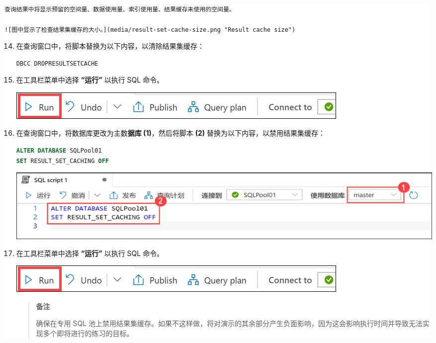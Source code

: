     查询结果中将显示预留的空间量、数据使用量、索引使用量、结果缓存未使用的空间量。

    ![图中显示了检查结果集缓存的大小。](media/result-set-cache-size.png "Result cache size")

14. 在查询窗口中，将脚本替换为以下内容，以清除结果集缓存：

    ```sql
    DBCC DROPRESULTSETCACHE
    ```

15. 在工具栏菜单中选择 **“运行”** 以执行 SQL 命令。

    ![图中突出显示了查询工具栏中的“运行”按钮。](media/synapse-studio-query-toolbar-run.png "Run")

16. 在查询窗口中，将数据库更改为主数**据库 (1)**，然后将脚本 **(2)** 替换为以下内容，以禁用结果集缓存：

    ```sql
    ALTER DATABASE SQLPool01
    SET RESULT_SET_CACHING OFF
    ```

    ![图中选择了主数据库并显示了脚本。](media/disable-result-set-caching.png "Disable result set caching")

17. 在工具栏菜单中选择 **“运行”** 以执行 SQL 命令。

    ![图中突出显示了查询工具栏中的“运行”按钮。](media/synapse-studio-query-toolbar-run.png "Run")

    > **备注**
    >
    > 确保在专用 SQL 池上禁用结果集缓存。如果不这样做，将对演示的其余部分产生负面影响，因为这会影响执行时间并导致无法实现多个即将进行的练习的目标。
